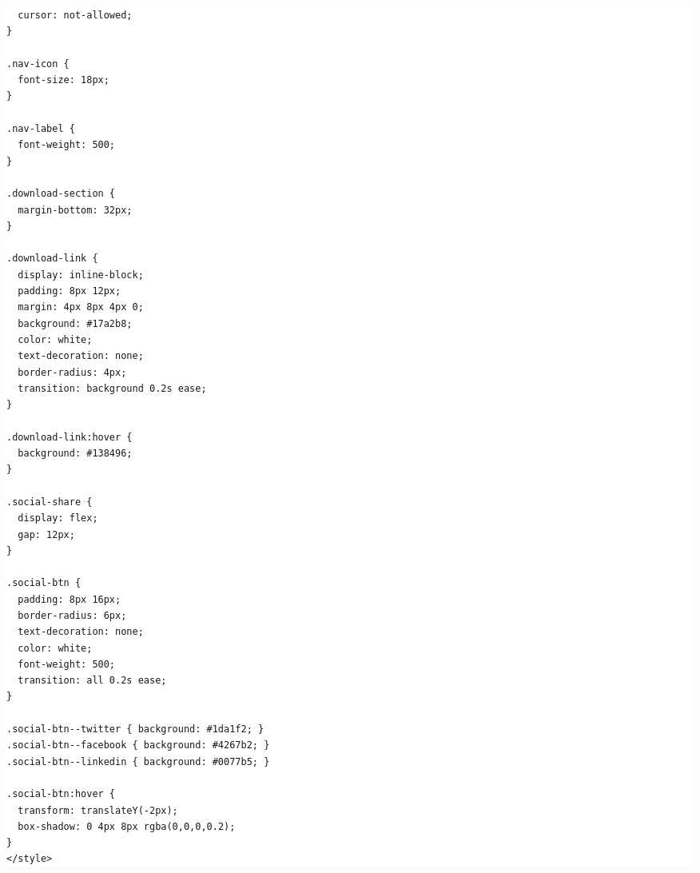 ```vue
  cursor: not-allowed;
}

.nav-icon {
  font-size: 18px;
}

.nav-label {
  font-weight: 500;
}

.download-section {
  margin-bottom: 32px;
}

.download-link {
  display: inline-block;
  padding: 8px 12px;
  margin: 4px 8px 4px 0;
  background: #17a2b8;
  color: white;
  text-decoration: none;
  border-radius: 4px;
  transition: background 0.2s ease;
}

.download-link:hover {
  background: #138496;
}

.social-share {
  display: flex;
  gap: 12px;
}

.social-btn {
  padding: 8px 16px;
  border-radius: 6px;
  text-decoration: none;
  color: white;
  font-weight: 500;
  transition: all 0.2s ease;
}

.social-btn--twitter { background: #1da1f2; }
.social-btn--facebook { background: #4267b2; }
.social-btn--linkedin { background: #0077b5; }

.social-btn:hover {
  transform: translateY(-2px);
  box-shadow: 0 4px 8px rgba(0,0,0,0.2);
}
</style>
```
